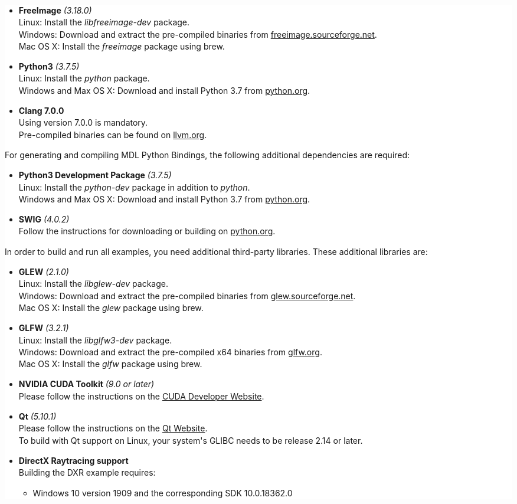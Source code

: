-   **FreeImage** *(3.18.0)*  
    Linux: Install the *libfreeimage-dev* package.  
    Windows: Download and extract the pre-compiled binaries from 
    [freeimage.sourceforge.net](http://freeimage.sourceforge.net/download.html).  
    Mac OS X: Install the *freeimage* package using brew.

-   **Python3** *(3.7.5)*  
    Linux: Install the *python* package.  
    Windows and Max OS X: Download and install Python 3.7 from 
    [python.org](https://www.python.org/downloads/).

-   **Clang 7.0.0**  
    Using version 7.0.0 is mandatory.  
    Pre-compiled binaries can be found on
    [llvm.org](http://releases.llvm.org/download.html#7.0.0).

For generating and compiling MDL Python Bindings, the following additional dependencies are required:

-   **Python3 Development Package** *(3.7.5)*  
    Linux: Install the *python-dev* package in addition to *python*.  
    Windows and Max OS X: Download and install Python 3.7 from 
    [python.org](https://www.python.org/downloads/).

-   **SWIG** *(4.0.2)*  
    Follow the instructions for downloading or building on 
    [python.org](http://www.swig.org/download.html).

In order to build and run all examples, you need additional third-party 
libraries. These additional libraries are:

-   **GLEW** *(2.1.0)*  
    Linux: Install the *libglew-dev* package.  
    Windows: Download and extract the pre-compiled binaries from 
    [glew.sourceforge.net](http://glew.sourceforge.net/).  
    Mac OS X: Install the *glew* package using brew.

-   **GLFW** *(3.2.1)*  
    Linux: Install the *libglfw3-dev* package.  
    Windows: Download and extract the pre-compiled x64 binaries from 
    [glfw.org](http://www.glfw.org/download.html).  
    Mac OS X: Install the *glfw* package using brew.

-   **NVIDIA CUDA Toolkit** *(9.0 or later)*  
    Please follow the instructions on the 
    [CUDA Developer Website](https://developer.nvidia.com/cuda-toolkit).

-   **Qt** *(5.10.1)*  
    Please follow the instructions on the [Qt Website](https://www.qt.io/).  
    To build with Qt support on Linux, your system's GLIBC needs to be release 
    2.14 or later.

-   **DirectX Raytracing support**  
    Building the DXR example requires:  

    - Windows 10 version 1909 and the corresponding SDK 10.0.18362.0
